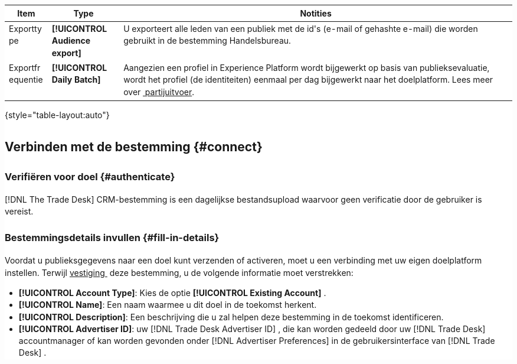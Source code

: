 | Item | Type | Notities |
|---------|----------|---------|
| Exporttype | **[!UICONTROL Audience export]** | U exporteert alle leden van een publiek met de id&#39;s (e-mail of gehashte e-mail) die worden gebruikt in de bestemming Handelsbureau. |
| Exportfrequentie | **[!UICONTROL Daily Batch]** | Aangezien een profiel in Experience Platform wordt bijgewerkt op basis van publieksevaluatie, wordt het profiel (de identiteiten) eenmaal per dag bijgewerkt naar het doelplatform. Lees meer over [&#x200B; partijuitvoer &#x200B;](/help/destinations/destination-types.md#file-based). |

{style="table-layout:auto"}

## Verbinden met de bestemming {#connect}

### Verifiëren voor doel {#authenticate}

[!DNL The Trade Desk] CRM-bestemming is een dagelijkse bestandsupload waarvoor geen verificatie door de gebruiker is vereist.

### Bestemmingsdetails invullen {#fill-in-details}

Voordat u publieksgegevens naar een doel kunt verzenden of activeren, moet u een verbinding met uw eigen doelplatform instellen. Terwijl [&#x200B; vestiging &#x200B;](https://experienceleague.adobe.com/docs/experience-platform/destinations/ui/connect-destination.html?lang=nl-NL) deze bestemming, u de volgende informatie moet verstrekken:

* **[!UICONTROL Account Type]**: Kies de optie **[!UICONTROL Existing Account]** .
* **[!UICONTROL Name]**: Een naam waarmee u dit doel in de toekomst herkent.
* **[!UICONTROL Description]**: Een beschrijving die u zal helpen deze bestemming in de toekomst identificeren.
* **[!UICONTROL Advertiser ID]**: uw [!DNL Trade Desk Advertiser ID] , die kan worden gedeeld door uw [!DNL Trade Desk] accountmanager of kan worden gevonden onder [!DNL Advertiser Preferences] in de gebruikersinterface van [!DNL Trade Desk] .
